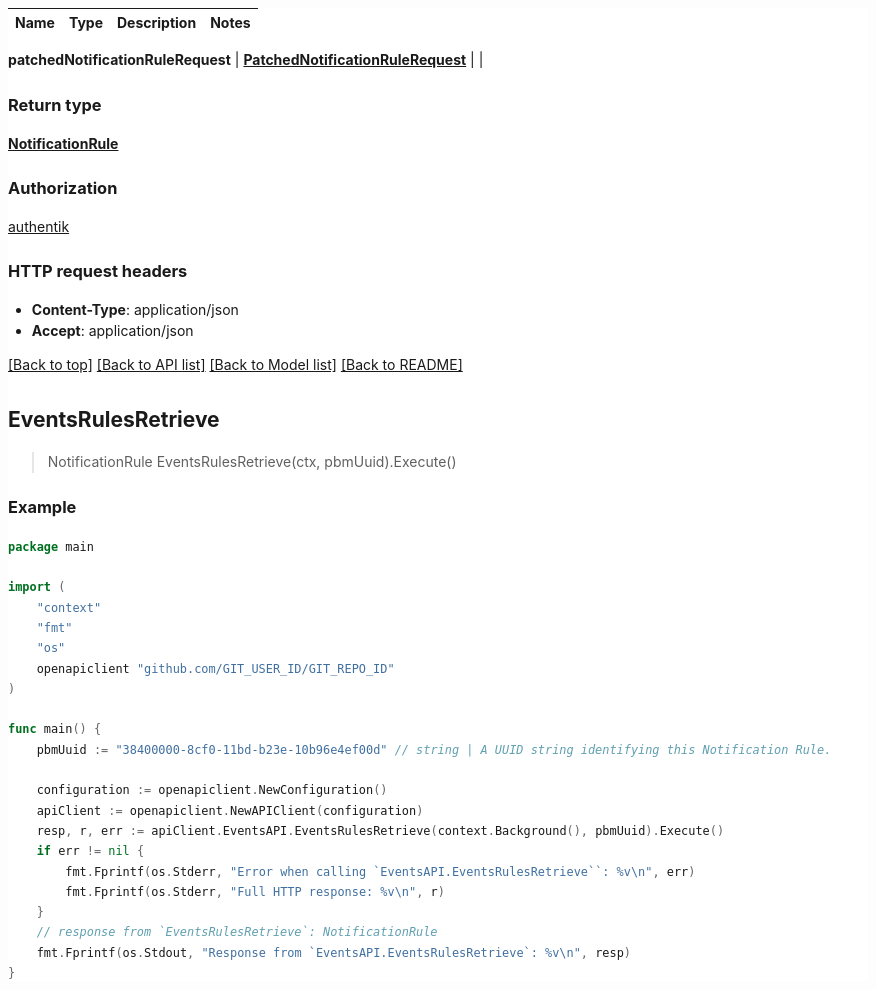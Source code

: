 
Name | Type | Description  | Notes
------------- | ------------- | ------------- | -------------

 **patchedNotificationRuleRequest** | [**PatchedNotificationRuleRequest**](PatchedNotificationRuleRequest.md) |  | 

### Return type

[**NotificationRule**](NotificationRule.md)

### Authorization

[authentik](../README.md#authentik)

### HTTP request headers

- **Content-Type**: application/json
- **Accept**: application/json

[[Back to top]](#) [[Back to API list]](../README.md#documentation-for-api-endpoints)
[[Back to Model list]](../README.md#documentation-for-models)
[[Back to README]](../README.md)


## EventsRulesRetrieve

> NotificationRule EventsRulesRetrieve(ctx, pbmUuid).Execute()





### Example

```go
package main

import (
	"context"
	"fmt"
	"os"
	openapiclient "github.com/GIT_USER_ID/GIT_REPO_ID"
)

func main() {
	pbmUuid := "38400000-8cf0-11bd-b23e-10b96e4ef00d" // string | A UUID string identifying this Notification Rule.

	configuration := openapiclient.NewConfiguration()
	apiClient := openapiclient.NewAPIClient(configuration)
	resp, r, err := apiClient.EventsAPI.EventsRulesRetrieve(context.Background(), pbmUuid).Execute()
	if err != nil {
		fmt.Fprintf(os.Stderr, "Error when calling `EventsAPI.EventsRulesRetrieve``: %v\n", err)
		fmt.Fprintf(os.Stderr, "Full HTTP response: %v\n", r)
	}
	// response from `EventsRulesRetrieve`: NotificationRule
	fmt.Fprintf(os.Stdout, "Response from `EventsAPI.EventsRulesRetrieve`: %v\n", resp)
}
```
